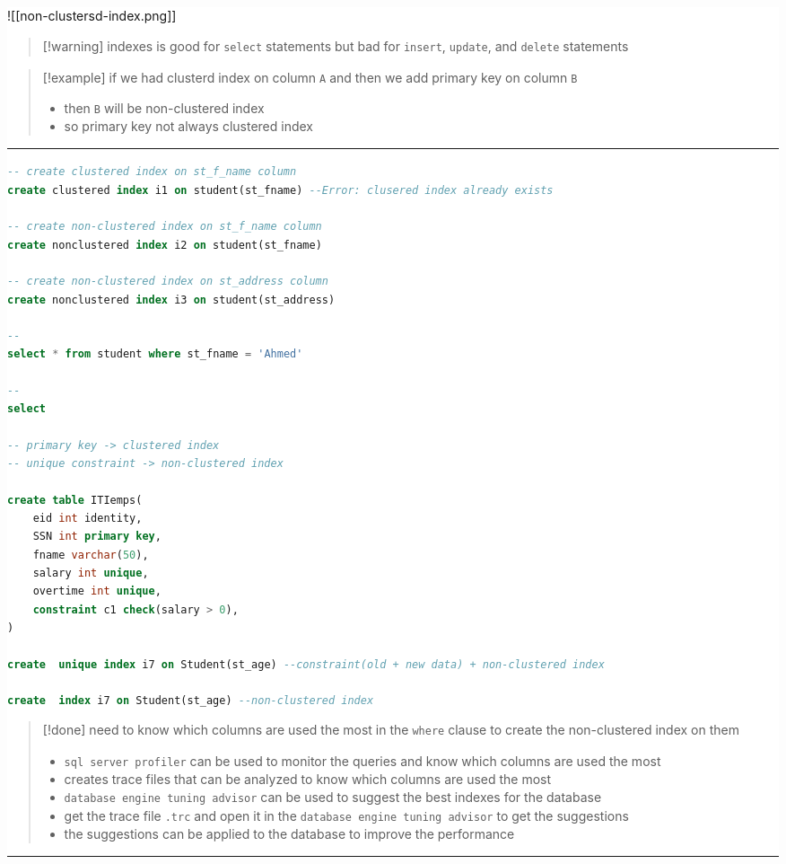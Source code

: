 ![[non-clustersd-index.png]]

> [!warning] indexes is good for `select` statements but bad for `insert`, `update`, and `delete` statements

> [!example] if we had clusterd index on column `A` and then we add primary key on column `B`
>
> - then `B` will be non-clustered index
> - so primary key not always clustered index

---

```sql
-- create clustered index on st_f_name column
create clustered index i1 on student(st_fname) --Error: clusered index already exists

-- create non-clustered index on st_f_name column
create nonclustered index i2 on student(st_fname)

-- create non-clustered index on st_address column
create nonclustered index i3 on student(st_address)

--
select * from student where st_fname = 'Ahmed'

--
select

-- primary key -> clustered index
-- unique constraint -> non-clustered index

create table ITIemps(
    eid int identity,
    SSN int primary key,
    fname varchar(50),
    salary int unique,
    overtime int unique,
    constraint c1 check(salary > 0),
)

create  unique index i7 on Student(st_age) --constraint(old + new data) + non-clustered index

create  index i7 on Student(st_age) --non-clustered index
```

> [!done] need to know which columns are used the most in the `where` clause to create the non-clustered index on them
>
> - `sql server profiler` can be used to monitor the queries and know which columns are used the most
> - creates trace files that can be analyzed to know which columns are used the most
> - `database engine tuning advisor` can be used to suggest the best indexes for the database
> - get the trace file `.trc` and open it in the `database engine tuning advisor` to get the suggestions
> - the suggestions can be applied to the database to improve the performance

---